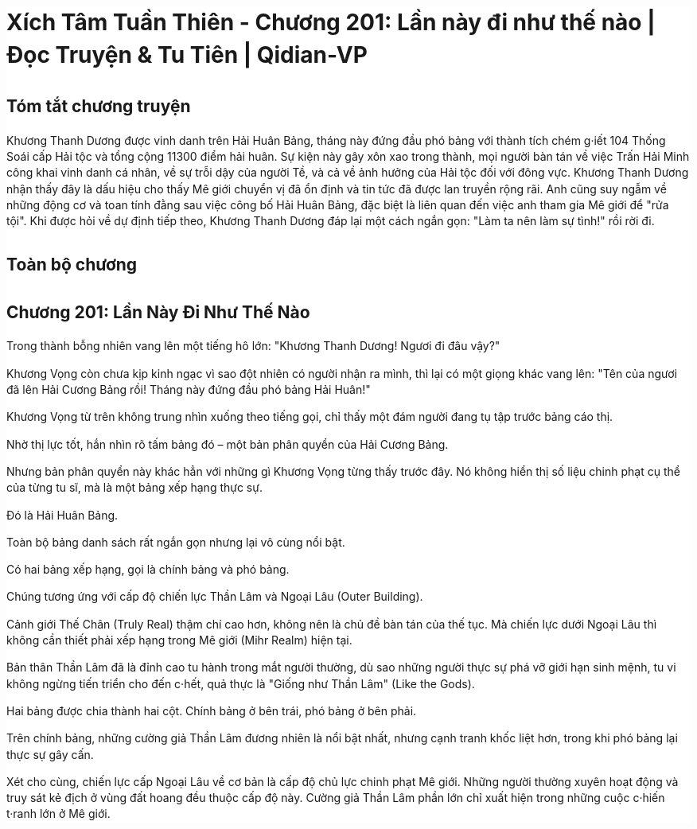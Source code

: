 # Xích Tâm Tuần Thiên - Chương 201: Lần này đi như thế nào | Đọc Truyện & Tu Tiên | Qidian-VP



## Tóm tắt chương truyện

Khương Thanh Dương được vinh danh trên Hải Huân Bảng, tháng này đứng đầu phó bảng với thành tích chém g·iết 104 Thống Soái cấp Hải tộc và tổng cộng 11300 điểm hải huân. Sự kiện này gây xôn xao trong thành, mọi người bàn tán về việc Trấn Hải Minh công khai vinh danh cá nhân, về sự trỗi dậy của người Tề, và cả về ảnh hưởng của Hải tộc đối với đông vực. Khương Thanh Dương nhận thấy đây là dấu hiệu cho thấy Mê giới chuyển vị đã ổn định và tin tức đã được lan truyền rộng rãi. Anh cũng suy ngẫm về những động cơ và toan tính đằng sau việc công bố Hải Huân Bảng, đặc biệt là liên quan đến việc anh tham gia Mê giới để "rửa tội". Khi được hỏi về dự định tiếp theo, Khương Thanh Dương đáp lại một cách ngắn gọn: "Làm ta nên làm sự tình!" rồi rời đi.


## Toàn bộ chương

## Chương 201: Lần Này Đi Như Thế Nào

Trong thành bỗng nhiên vang lên một tiếng hô lớn: "Khương Thanh Dương! Ngươi đi đâu vậy?"

Khương Vọng còn chưa kịp kinh ngạc vì sao đột nhiên có người nhận ra mình, thì lại có một giọng khác vang lên: "Tên của ngươi đã lên Hải Cương Bảng rồi! Tháng này đứng đầu phó bảng Hải Huân!"

Khương Vọng từ trên không trung nhìn xuống theo tiếng gọi, chỉ thấy một đám người đang tụ tập trước bảng cáo thị.

Nhờ thị lực tốt, hắn nhìn rõ tấm bảng đó – một bản phân quyển của Hải Cương Bảng.

Nhưng bản phân quyển này khác hẳn với những gì Khương Vọng từng thấy trước đây. Nó không hiển thị số liệu chinh phạt cụ thể của từng tu sĩ, mà là một bảng xếp hạng thực sự.

Đó là Hải Huân Bảng.

Toàn bộ bảng danh sách rất ngắn gọn nhưng lại vô cùng nổi bật.

Có hai bảng xếp hạng, gọi là chính bảng và phó bảng.

Chúng tương ứng với cấp độ chiến lực Thần Lâm và Ngoại Lâu (Outer Building).

Cảnh giới Thế Chân (Truly Real) thậm chí cao hơn, không nên là chủ đề bàn tán của thế tục. Mà chiến lực dưới Ngoại Lâu thì không cần thiết phải xếp hạng trong Mê giới (Mihr Realm) hiện tại.

Bản thân Thần Lâm đã là đỉnh cao tu hành trong mắt người thường, dù sao những người thực sự phá vỡ giới hạn sinh mệnh, tu vi không ngừng tiến triển cho đến c·hết, quả thực là "Giống như Thần Lâm" (Like the Gods).

Hai bảng được chia thành hai cột. Chính bảng ở bên trái, phó bảng ở bên phải.

Trên chính bảng, những cường giả Thần Lâm đương nhiên là nổi bật nhất, nhưng cạnh tranh khốc liệt hơn, trong khi phó bảng lại thực sự gây cấn.

Xét cho cùng, chiến lực cấp Ngoại Lâu về cơ bản là cấp độ chủ lực chinh phạt Mê giới. Những người thường xuyên hoạt động và truy sát kẻ địch ở vùng đất hoang đều thuộc cấp độ này. Cường giả Thần Lâm phần lớn chỉ xuất hiện trong những cuộc c·hiến t·ranh lớn ở Mê giới.
